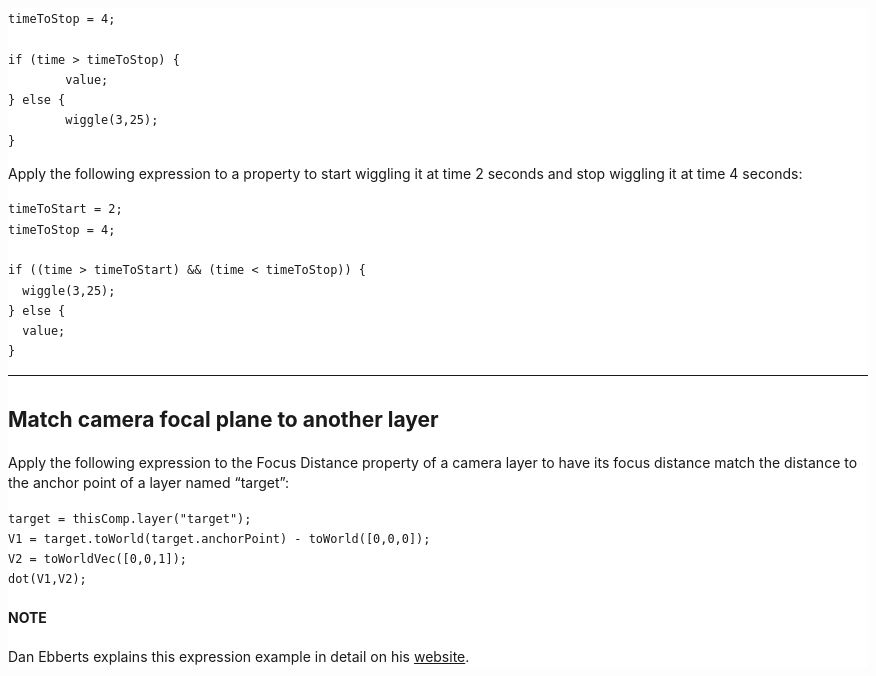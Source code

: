 ```default
timeToStop = 4;

if (time > timeToStop) {
        value;
} else {
        wiggle(3,25);
}
```

Apply the following expression to a property to start wiggling it at time 2 seconds and stop wiggling it at time 4 seconds:

```default
timeToStart = 2;
timeToStop = 4;

if ((time > timeToStart) && (time < timeToStop)) {
  wiggle(3,25);
} else {
  value;
}
```

---

## Match camera focal plane to another layer

Apply the following expression to the Focus Distance property of a camera layer to have its focus distance match the distance to the anchor point of a layer named “target”:

```default
target = thisComp.layer("target");
V1 = target.toWorld(target.anchorPoint) - toWorld([0,0,0]);
V2 = toWorldVec([0,0,1]);
dot(V1,V2);
```

#### NOTE
Dan Ebberts explains this expression example in detail on his [website](http://motionscript.com/design-guide/auto-focus.html).
